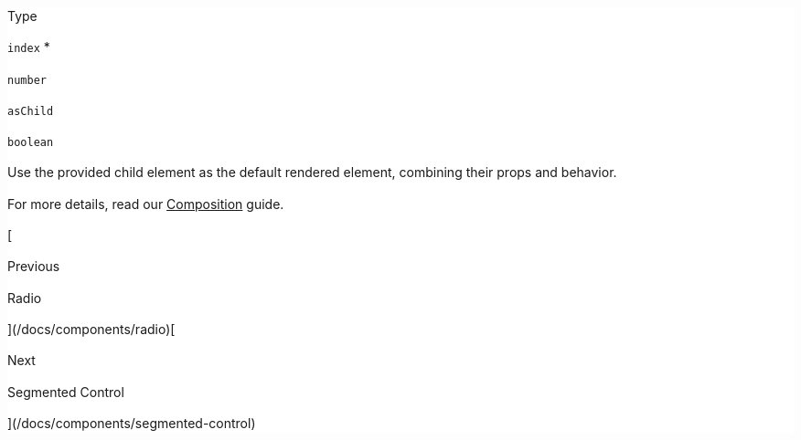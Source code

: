 Type

`index` \*

`number`

`asChild`

`boolean`

Use the provided child element as the default rendered element, combining their props and behavior.

For more details, read our [Composition](/docs/components/concepts/composition) guide.

[

Previous

Radio



](/docs/components/radio)[

Next

Segmented Control



](/docs/components/segmented-control)